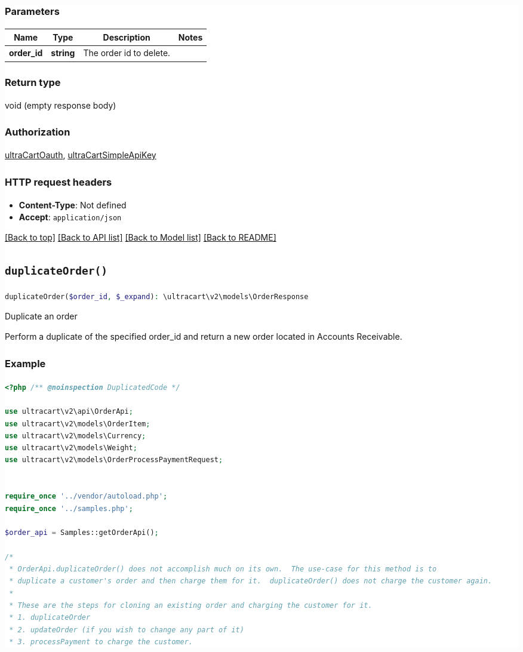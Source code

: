 ```php

```


### Parameters

Name | Type | Description  | Notes
------------- | ------------- | ------------- | -------------
 **order_id** | **string**| The order id to delete. |

### Return type

void (empty response body)

### Authorization

[ultraCartOauth](../../README.md#ultraCartOauth), [ultraCartSimpleApiKey](../../README.md#ultraCartSimpleApiKey)

### HTTP request headers

- **Content-Type**: Not defined
- **Accept**: `application/json`

[[Back to top]](#) [[Back to API list]](../../README.md#endpoints)
[[Back to Model list]](../../README.md#models)
[[Back to README]](../../README.md)

## `duplicateOrder()`

```php
duplicateOrder($order_id, $_expand): \ultracart\v2\models\OrderResponse
```

Duplicate an order

Perform a duplicate of the specified order_id and return a new order located in Accounts Receivable.


### Example

```php
<?php /** @noinspection DuplicatedCode */

use ultracart\v2\api\OrderApi;
use ultracart\v2\models\OrderItem;
use ultracart\v2\models\Currency;
use ultracart\v2\models\Weight;
use ultracart\v2\models\OrderProcessPaymentRequest;


require_once '../vendor/autoload.php';
require_once '../samples.php';

$order_api = Samples::getOrderApi();

/*
 * OrderApi.duplicateOrder() does not accomplish much on its own.  The use-case for this method is to
 * duplicate a customer's order and then charge them for it.  duplicateOrder() does not charge the customer again.
 *
 * These are the steps for cloning an existing order and charging the customer for it.
 * 1. duplicateOrder
 * 2. updateOrder (if you wish to change any part of it)
 * 3. processPayment to charge the customer.
```